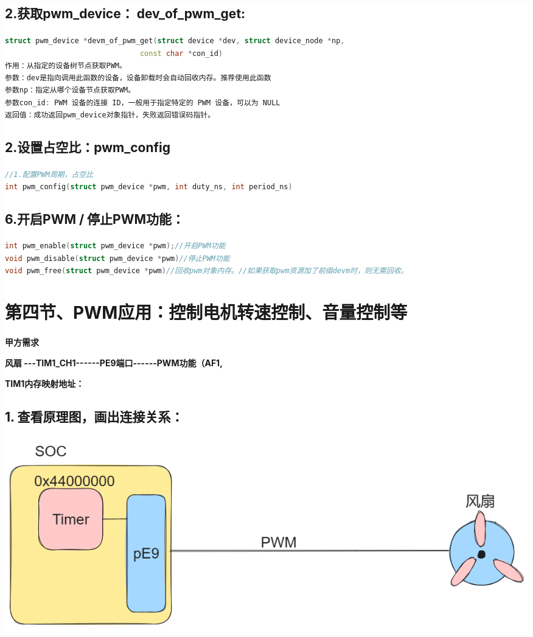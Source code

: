 ## 2.获取pwm_device： dev_of_pwm_get:

```cpp
struct pwm_device *devm_of_pwm_get(struct device *dev, struct device_node *np,
                               const char *con_id)
作用：从指定的设备树节点获取PWM。
参数：dev是指向调用此函数的设备，设备卸载时会自动回收内存。推荐使用此函数
参数np：指定从哪个设备节点获取PWM。
参数con_id: PWM 设备的连接 ID，一般用于指定特定的 PWM 设备，可以为 NULL
返回值：成功返回pwm_device对象指针，失败返回错误码指针。
```

## 2.设置占空比：pwm_config

```c
//1.配置PWM周期，占空比
int pwm_config(struct pwm_device *pwm, int duty_ns, int period_ns)
```

## 6.开启PWM / 停止PWM功能：

```cpp
int pwm_enable(struct pwm_device *pwm);//开启PWM功能
void pwm_disable(struct pwm_device *pwm)//停止PWM功能
void pwm_free(struct pwm_device *pwm)//回收pwm对象内存。//如果获取pwm资源加了前缀devm时，则无需回收。
```

# 第四节、PWM应用：控制电机转速控制、音量控制等

**甲方需求**

**风扇 ---TIM1_CH1------PE9端口------PWM功能（AF1,**

**TIM1内存映射地址：**

## 1. 查看原理图，画出连接关系：

![](images/WEBRESOURCEcdfdaa77c91618b3083de2daf63fb7e5image.png)
